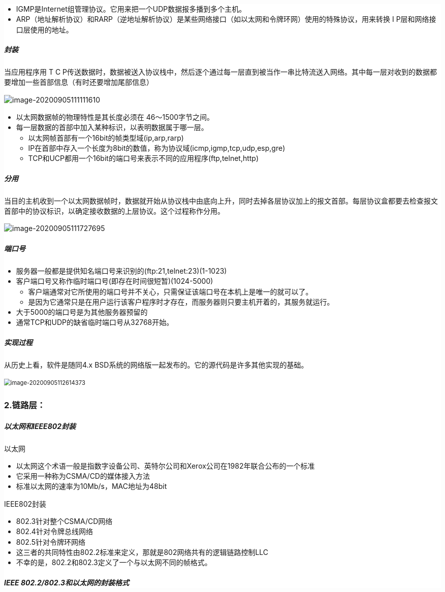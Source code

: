 - IGMP是Internet组管理协议。它用来把一个UDP数据报多播到多个主机。
- ARP（地址解析协议）和RARP（逆地址解析协议）是某些网络接口（如以太网和令牌环网）使用的特殊协议，用来转换 I P层和网络接口层使用的地址。

##### 封装

当应用程序用 T C P传送数据时，数据被送入协议栈中，然后逐个通过每一层直到被当作一串比特流送入网络。其中每一层对收到的数据都要增加一些首部信息（有时还要增加尾部信息）

![image-20200905111111610](C:\Users\xuyingfeng\AppData\Roaming\Typora\typora-user-images\image-20200905111111610.png)

- 以太网数据帧的物理特性是其长度必须在 46～1500字节之间。
- 每一层数据的首部中加入某种标识，以表明数据属于哪一层。
  - 以太网帧首部有一个16bit的帧类型域(ip,arp,rarp)
  - IP在首部中存入一个长度为8bit的数值，称为协议域(icmp,igmp,tcp,udp,esp,gre)
  - TCP和UCP都用一个16bit的端口号来表示不同的应用程序(ftp,telnet,http)

##### 分用

当目的主机收到一个以太网数据帧时，数据就开始从协议栈中由底向上升，同时去掉各层协议加上的报文首部。每层协议盒都要去检查报文首部中的协议标识，以确定接收数据的上层协议。这个过程称作分用。

![image-20200905111727695](C:\Users\xuyingfeng\AppData\Roaming\Typora\typora-user-images\image-20200905111727695.png)

##### 端口号

- 服务器一般都是提供知名端口号来识别的(ftp:21,telnet:23)(1-1023)
- 客户端口号又称作临时端口号(即存在时间很短暂)(1024-5000)
  - 客户端通常对它所使用的端口号并不关心，只需保证该端口号在本机上是唯一的就可以了。
  - 是因为它通常只是在用户运行该客户程序时才存在，而服务器则只要主机开着的，其服务就运行。
- 大于5000的端口号是为其他服务器预留的
- 通常TCP和UDP的缺省临时端口号从32768开始。

##### 实现过程

从历史上看，软件是随同4.x BSD系统的网络版一起发布的。它的源代码是许多其他实现的基础。

<img src="C:\Users\xuyingfeng\AppData\Roaming\Typora\typora-user-images\image-20200905112614373.png" alt="image-20200905112614373" style="zoom:80%;" />

### 2.链路层：

##### 以太网和IEEE802封装

以太网

- 以太网这个术语一般是指数字设备公司、英特尔公司和Xerox公司在1982年联合公布的一个标准
- 它采用一种称为CSMA/CD的媒体接入方法
- 标准以太网的速率为10Mb/s，MAC地址为48bit

IEEE802封装

- 802.3针对整个CSMA/CD网络
- 802.4针对令牌总线网络
- 802.5针对令牌环网络
- 这三者的共同特性由802.2标准来定义，那就是802网络共有的逻辑链路控制LLC
- 不幸的是，802.2和802.3定义了一个与以太网不同的帧格式。

##### IEEE 802.2/802.3和以太网的封装格式

